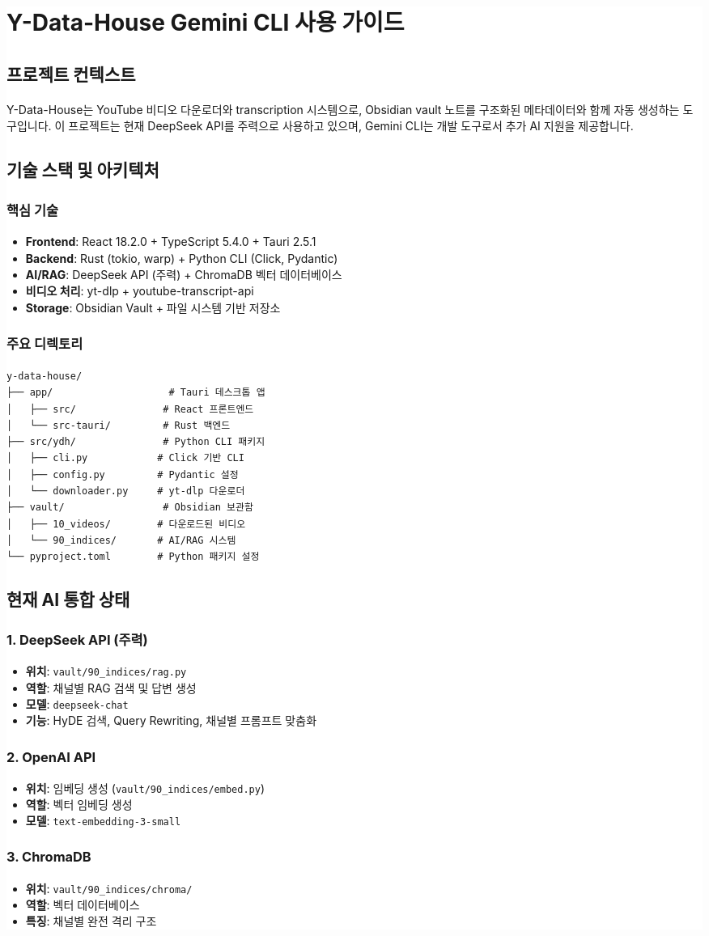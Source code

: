 # Y-Data-House Gemini CLI 사용 가이드

## 프로젝트 컨텍스트

Y-Data-House는 YouTube 비디오 다운로더와 transcription 시스템으로, Obsidian vault 노트를 구조화된 메타데이터와 함께 자동 생성하는 도구입니다. 이 프로젝트는 현재 DeepSeek API를 주력으로 사용하고 있으며, Gemini CLI는 개발 도구로서 추가 AI 지원을 제공합니다.

## 기술 스택 및 아키텍처

### 핵심 기술
- **Frontend**: React 18.2.0 + TypeScript 5.4.0 + Tauri 2.5.1
- **Backend**: Rust (tokio, warp) + Python CLI (Click, Pydantic)
- **AI/RAG**: DeepSeek API (주력) + ChromaDB 벡터 데이터베이스
- **비디오 처리**: yt-dlp + youtube-transcript-api
- **Storage**: Obsidian Vault + 파일 시스템 기반 저장소

### 주요 디렉토리
```
y-data-house/
├── app/                    # Tauri 데스크톱 앱
│   ├── src/               # React 프론트엔드
│   └── src-tauri/         # Rust 백엔드
├── src/ydh/               # Python CLI 패키지
│   ├── cli.py            # Click 기반 CLI
│   ├── config.py         # Pydantic 설정
│   └── downloader.py     # yt-dlp 다운로더
├── vault/                 # Obsidian 보관함
│   ├── 10_videos/        # 다운로드된 비디오
│   └── 90_indices/       # AI/RAG 시스템
└── pyproject.toml        # Python 패키지 설정
```

## 현재 AI 통합 상태

### 1. DeepSeek API (주력)
- **위치**: `vault/90_indices/rag.py`
- **역할**: 채널별 RAG 검색 및 답변 생성
- **모델**: `deepseek-chat`
- **기능**: HyDE 검색, Query Rewriting, 채널별 프롬프트 맞춤화

### 2. OpenAI API
- **위치**: 임베딩 생성 (`vault/90_indices/embed.py`)
- **역할**: 벡터 임베딩 생성
- **모델**: `text-embedding-3-small`

### 3. ChromaDB
- **위치**: `vault/90_indices/chroma/`
- **역할**: 벡터 데이터베이스
- **특징**: 채널별 완전 격리 구조
